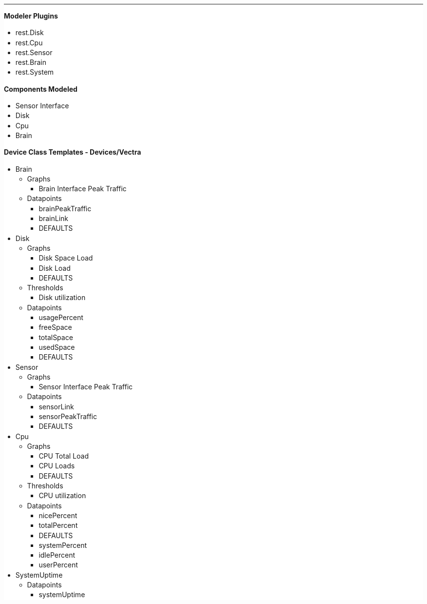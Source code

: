 ** **

**Modeler Plugins**

-   rest.Disk
-   rest.Cpu
-   rest.Sensor
-   rest.Brain
-   rest.System

**Components Modeled**

-   Sensor Interface
-   Disk
-   Cpu
-   Brain

**Device Class Templates - Devices/Vectra**

-   Brain
    -   Graphs
        -   Brain Interface Peak Traffic
    -   Datapoints
        -   brainPeakTraffic
        -   brainLink
        -   DEFAULTS
-   Disk
    -   Graphs
        -   Disk Space Load
        -   Disk Load
        -   DEFAULTS
    -   Thresholds
        -   Disk utilization
    -   Datapoints
        -   usagePercent
        -   freeSpace
        -   totalSpace
        -   usedSpace
        -   DEFAULTS
-   Sensor
    -   Graphs
        -   Sensor Interface Peak Traffic
    -   Datapoints
        -   sensorLink
        -   sensorPeakTraffic
        -   DEFAULTS
-   Cpu
    -   Graphs
        -   CPU Total Load
        -   CPU Loads
        -   DEFAULTS
    -   Thresholds
        -   CPU utilization
    -   Datapoints
        -   nicePercent
        -   totalPercent
        -   DEFAULTS
        -   systemPercent
        -   idlePercent
        -   userPercent
-   SystemUptime
    -   Datapoints
        -   systemUptime
